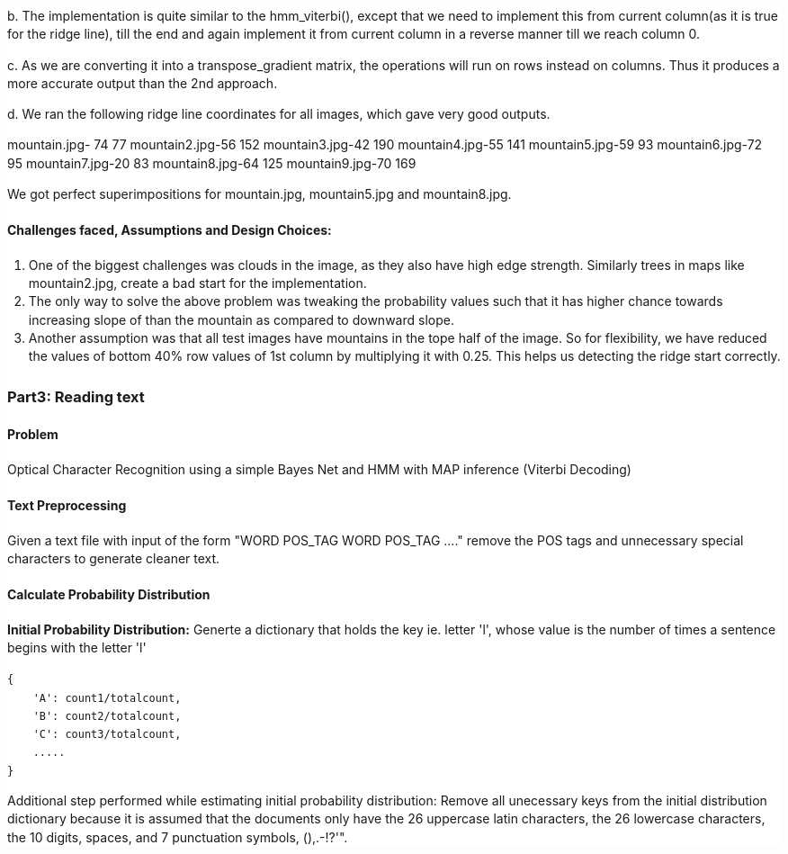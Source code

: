 b. The implementation is quite similar to the hmm_viterbi(), except that we need to implement this from current column(as it is true for the ridge line), till the end and again implement it from current column in a reverse manner till we reach column 0.

c. As we are converting it into a transpose_gradient matrix, the operations will run on rows instead on columns. Thus it produces a more accurate output than the 2nd approach.

d. We ran the following ridge line coordinates for all images, which gave very good outputs.

mountain.jpg- 74 77
mountain2.jpg-56 152
mountain3.jpg-42 190
mountain4.jpg-55 141
mountain5.jpg-59 93
mountain6.jpg-72 95
mountain7.jpg-20 83
mountain8.jpg-64 125
mountain9.jpg-70 169

We got perfect superimpositions for mountain.jpg, mountain5.jpg and mountain8.jpg.

#### Challenges faced, Assumptions and Design Choices:

1. One of the biggest challenges was clouds in the image, as they also have high edge strength. Similarly trees in maps like mountain2.jpg, create a bad start for the implementation.
2. The only way to solve the above problem was tweaking the probability values such that it has higher chance towards increasing slope of than the mountain as compared to downward slope.
3. Another assumption was that all test images have mountains in the tope half of the image. So for flexibility, we have reduced the values of bottom 40% row values of 1st column by multiplying it with 0.25. This helps us detecting the ridge start correctly.

### Part3: Reading text
#### Problem
Optical Character Recognition using a simple Bayes Net and HMM with MAP inference (Viterbi Decoding)

#### Text Preprocessing
Given a text file with input of the form "WORD POS_TAG WORD POS_TAG ...." remove the POS tags and unnecessary special characters to generate cleaner text.

#### Calculate Probability Distribution
<b>Initial Probability Distribution:</b> Generte a dictionary that holds the key ie. letter 'l', whose value is the number of times a sentence begins with the letter 'l'
```
{
	'A': count1/totalcount, 
	'B': count2/totalcount, 
	'C': count3/totalcount,
	.....
}
```
Additional step performed while estimating initial probability distribution:
Remove all unecessary keys from the initial distribution dictionary because it is assumed that the documents only have the 26 uppercase latin characters, the 26 lowercase characters, the 10 digits, spaces, and 7 punctuation symbols, (),.-!?'".
